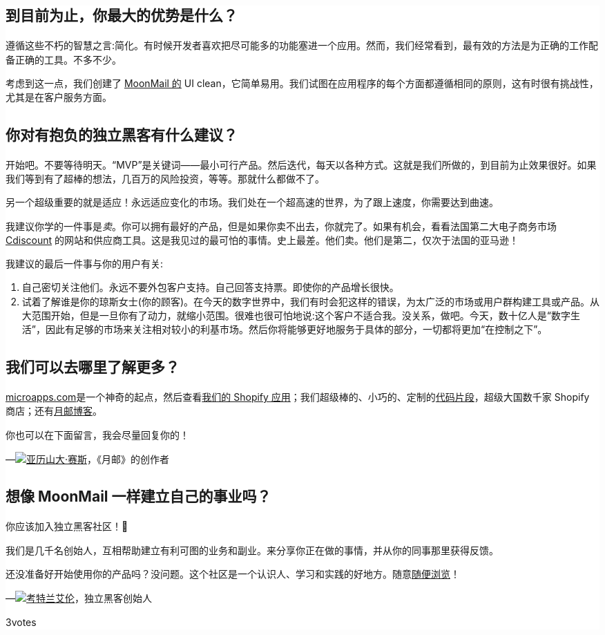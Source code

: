 ## 到目前为止，你最大的优势是什么？

遵循这些不朽的智慧之言:简化。有时候开发者喜欢把尽可能多的功能塞进一个应用。然而，我们经常看到，最有效的方法是为正确的工作配备正确的工具。不多不少。

考虑到这一点，我们创建了 [MoonMail 的](https://www.moonmail.io) UI clean，它简单易用。我们试图在应用程序的每个方面都遵循相同的原则，这有时很有挑战性，尤其是在客户服务方面。

## 你对有抱负的独立黑客有什么建议？

开始吧。不要等待明天。“MVP”是关键词——最小可行产品。然后迭代，每天以各种方式。这就是我们所做的，到目前为止效果很好。如果我们等到有了超棒的想法，几百万的风险投资，等等。那就什么都做不了。

另一个超级重要的就是适应！永远适应变化的市场。我们处在一个超高速的世界，为了跟上速度，你需要达到曲速。

我建议你学的一件事是*卖*。你可以拥有最好的产品，但是如果你卖不出去，你就完了。如果有机会，看看法国第二大电子商务市场 [Cdiscount](http://www.cdiscount.com) 的网站和供应商工具。这是我见过的最可怕的事情。史上最差。他们卖。他们是第二，仅次于法国的亚马逊！

我建议的最后一件事与你的用户有关:

1.  自己密切关注他们。永远不要外包客户支持。自己回答支持票。即使你的产品增长很快。
2.  试着了解谁是你的琼斯女士(你的顾客)。在今天的数字世界中，我们有时会犯这样的错误，为太广泛的市场或用户群构建工具或产品。从大范围开始，但是一旦你有了动力，就缩小范围。很难也很可怕地说:这个客户不适合我。没关系，做吧。今天，数十亿人是“数字生活”，因此有足够的市场来关注相对较小的利基市场。然后你将能够更好地服务于具体的部分，一切都将更加“在控制之下”。

## 我们可以去哪里了解更多？

[microapps.com](http://microapps.com)是一个神奇的起点，然后查看[我们的 Shopify 应用](https://apps.shopify.com/partners/microapps)；我们超级棒的、小巧的、定制的[代码片段](http://microapps.com/shopify-experts/shopify-customizations)，超级大国数千家 Shopify 商店；还有[月邮博客](http://blog.moonmail.io)。

你也可以在下面留言，我会尽量回复你的！

—[<picture id="ember8063704" class="user-avatar ember-view user-link__avatar">![](img/82bd3bb4769a3aa1cd13889ee7c0fa91.png)</picture>亚历山大·赛斯](/AlexandreSaiz?id=moonmail-owner)，《月邮》的创作者

## 想像 MoonMail 一样建立自己的事业吗？

你应该加入独立黑客社区！🤗

我们是几千名创始人，互相帮助建立有利可图的业务和副业。来分享你正在做的事情，并从你的同事那里获得反馈。

还没准备好开始使用你的产品吗？没问题。这个社区是一个认识人、学习和实践的好地方。随意[随便浏览](/)！

—[<picture id="ember8063709" class="user-avatar ember-view user-link__avatar">![](img/82bd3bb4769a3aa1cd13889ee7c0fa91.png)</picture>考特兰艾伦](/csallen?id=ibTLPyjwVebnZjMGKvz6ztarnuV2)，独立黑客创始人

3votes